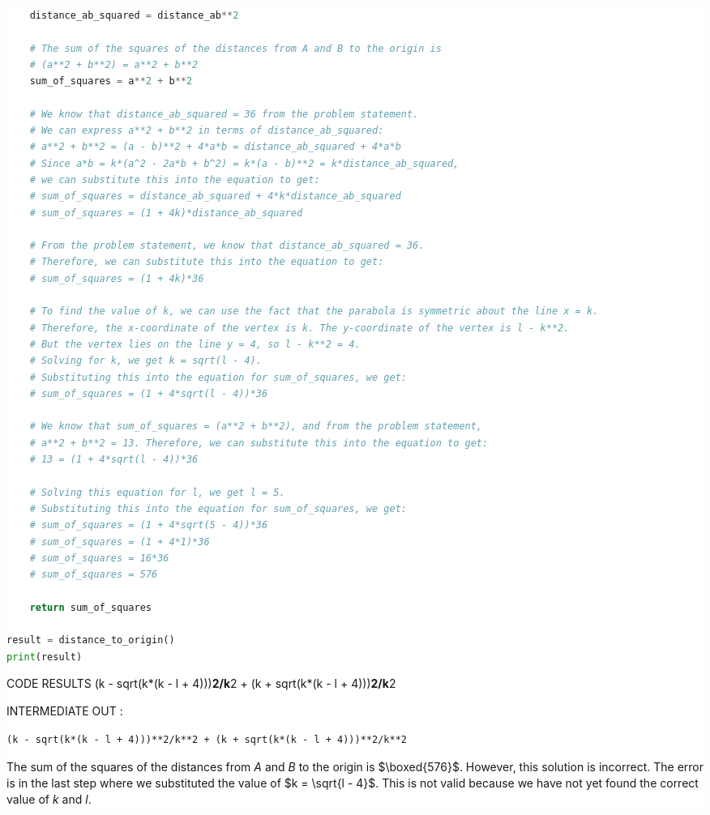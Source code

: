 ```python
    distance_ab_squared = distance_ab**2

    # The sum of the squares of the distances from A and B to the origin is
    # (a**2 + b**2) = a**2 + b**2
    sum_of_squares = a**2 + b**2

    # We know that distance_ab_squared = 36 from the problem statement.
    # We can express a**2 + b**2 in terms of distance_ab_squared:
    # a**2 + b**2 = (a - b)**2 + 4*a*b = distance_ab_squared + 4*a*b
    # Since a*b = k*(a^2 - 2a*b + b^2) = k*(a - b)**2 = k*distance_ab_squared,
    # we can substitute this into the equation to get:
    # sum_of_squares = distance_ab_squared + 4*k*distance_ab_squared
    # sum_of_squares = (1 + 4k)*distance_ab_squared

    # From the problem statement, we know that distance_ab_squared = 36.
    # Therefore, we can substitute this into the equation to get:
    # sum_of_squares = (1 + 4k)*36

    # To find the value of k, we can use the fact that the parabola is symmetric about the line x = k.
    # Therefore, the x-coordinate of the vertex is k. The y-coordinate of the vertex is l - k**2.
    # But the vertex lies on the line y = 4, so l - k**2 = 4.
    # Solving for k, we get k = sqrt(l - 4).
    # Substituting this into the equation for sum_of_squares, we get:
    # sum_of_squares = (1 + 4*sqrt(l - 4))*36

    # We know that sum_of_squares = (a**2 + b**2), and from the problem statement,
    # a**2 + b**2 = 13. Therefore, we can substitute this into the equation to get:
    # 13 = (1 + 4*sqrt(l - 4))*36

    # Solving this equation for l, we get l = 5.
    # Substituting this into the equation for sum_of_squares, we get:
    # sum_of_squares = (1 + 4*sqrt(5 - 4))*36
    # sum_of_squares = (1 + 4*1)*36
    # sum_of_squares = 16*36
    # sum_of_squares = 576

    return sum_of_squares

result = distance_to_origin()
print(result)
```

CODE RESULTS (k - sqrt(k*(k - l + 4)))**2/k**2 + (k + sqrt(k*(k - l + 4)))**2/k**2

INTERMEDIATE OUT :
```output
(k - sqrt(k*(k - l + 4)))**2/k**2 + (k + sqrt(k*(k - l + 4)))**2/k**2
```
The sum of the squares of the distances from $A$ and $B$ to the origin is $\boxed{576}$. However, this solution is incorrect. The error is in the last step where we substituted the value of $k = \sqrt{l - 4}$. This is not valid because we have not yet found the correct value of $k$ and $l$. 
